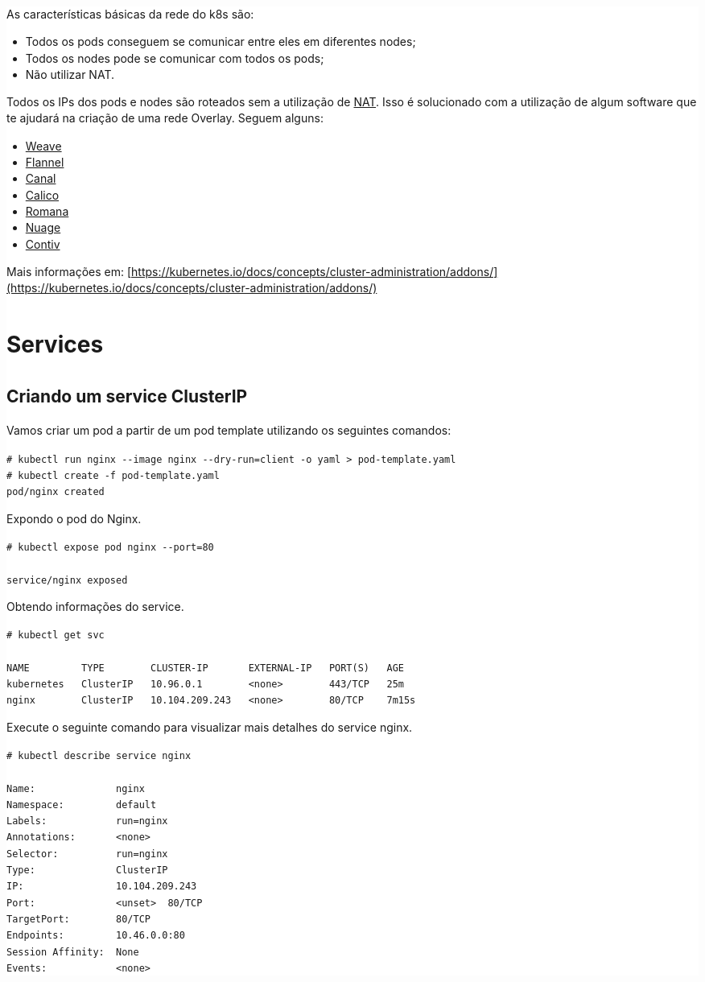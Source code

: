 As características básicas da rede do k8s são:

* Todos os pods conseguem se comunicar entre eles em diferentes nodes;
* Todos os nodes pode se comunicar com todos os pods;
* Não utilizar NAT.

Todos os IPs dos pods e nodes são roteados sem a utilização de [NAT](https://en.wikipedia.org/wiki/Network_address_translation). Isso é solucionado com a utilização de algum software que te ajudará na criação de uma rede Overlay. Seguem alguns:

* [Weave](https://www.weave.works/docs/net/latest/kube-addon/)
* [Flannel](https://github.com/coreos/flannel/blob/master/Documentation/kubernetes.md)
* [Canal](https://github.com/tigera/canal/tree/master/k8s-install)
* [Calico](https://docs.projectcalico.org/latest/introduction/)
* [Romana](http://romana.io/)
* [Nuage](https://github.com/nuagenetworks/nuage-kubernetes/blob/v5.1.1-1/docs/kubernetes-1-installation.rst)
* [Contiv](http://contiv.github.io/)

Mais informações em: [https://kubernetes.io/docs/concepts/cluster-administration/addons/](https://kubernetes.io/docs/concepts/cluster-administration/addons/)

# Services

## Criando um service ClusterIP

Vamos criar um pod a partir de um pod template utilizando os seguintes comandos:

```
# kubectl run nginx --image nginx --dry-run=client -o yaml > pod-template.yaml
# kubectl create -f pod-template.yaml
pod/nginx created
```

Expondo o pod do Nginx.

```
# kubectl expose pod nginx --port=80

service/nginx exposed
```

Obtendo informações do service.

```
# kubectl get svc

NAME         TYPE        CLUSTER-IP       EXTERNAL-IP   PORT(S)   AGE
kubernetes   ClusterIP   10.96.0.1        <none>        443/TCP   25m
nginx        ClusterIP   10.104.209.243   <none>        80/TCP    7m15s
```

Execute o seguinte comando para visualizar mais detalhes do service nginx.

```
# kubectl describe service nginx

Name:              nginx
Namespace:         default
Labels:            run=nginx
Annotations:       <none>
Selector:          run=nginx
Type:              ClusterIP
IP:                10.104.209.243
Port:              <unset>  80/TCP
TargetPort:        80/TCP
Endpoints:         10.46.0.0:80
Session Affinity:  None
Events:            <none>
```